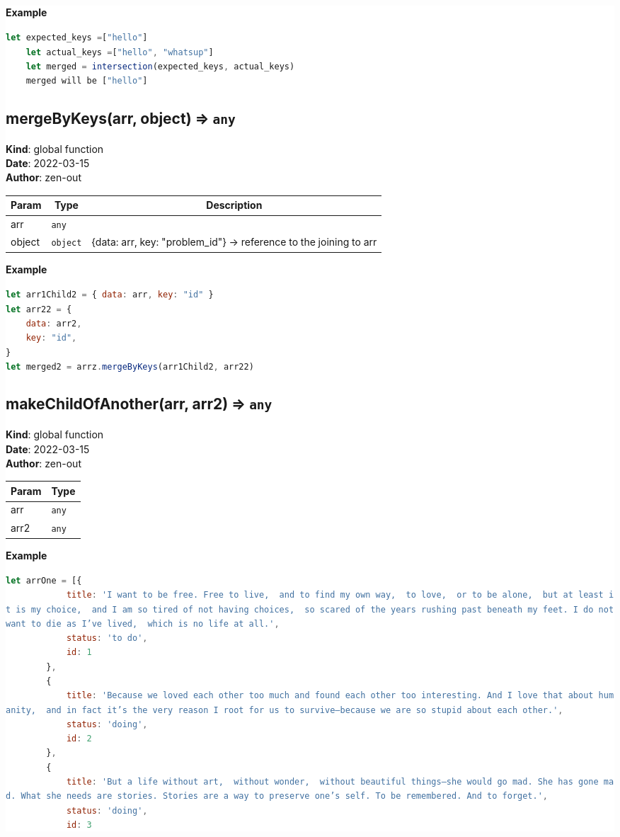 **Example**  
```js
let expected_keys =["hello"]
    let actual_keys =["hello", "whatsup"]
    let merged = intersection(expected_keys, actual_keys)
    merged will be ["hello"]
```
<a name="mergeByKeys"></a>

## mergeByKeys(arr, object) ⇒ <code>any</code>
**Kind**: global function  
**Date**: 2022-03-15  
**Author**: zen-out  

| Param  | Type                | Description                                                       |
|--------|---------------------|-------------------------------------------------------------------|
| arr    | <code>any</code>    |                                                                   |
| object | <code>object</code> | {data: arr, key: "problem_id"} -> reference to the joining to arr |

**Example**  
```js
let arr1Child2 = { data: arr, key: "id" }
let arr22 = {
    data: arr2,
    key: "id",
}
let merged2 = arrz.mergeByKeys(arr1Child2, arr22)
```
<a name="makeChildOfAnother"></a>

## makeChildOfAnother(arr, arr2) ⇒ <code>any</code>
**Kind**: global function  
**Date**: 2022-03-15  
**Author**: zen-out  

| Param | Type             |
|-------|------------------|
| arr   | <code>any</code> |
| arr2  | <code>any</code> |

**Example**  
```js
let arrOne = [{
            title: 'I want to be free. Free to live,  and to find my own way,  to love,  or to be alone,  but at least it is my choice,  and I am so tired of not having choices,  so scared of the years rushing past beneath my feet. I do not want to die as I’ve lived,  which is no life at all.',
            status: 'to do',
            id: 1
        },
        {
            title: 'Because we loved each other too much and found each other too interesting. And I love that about humanity,  and in fact it’s the very reason I root for us to survive—because we are so stupid about each other.',
            status: 'doing',
            id: 2
        },
        {
            title: 'But a life without art,  without wonder,  without beautiful things—she would go mad. She has gone mad. What she needs are stories. Stories are a way to preserve one’s self. To be remembered. And to forget.',
            status: 'doing',
            id: 3
```